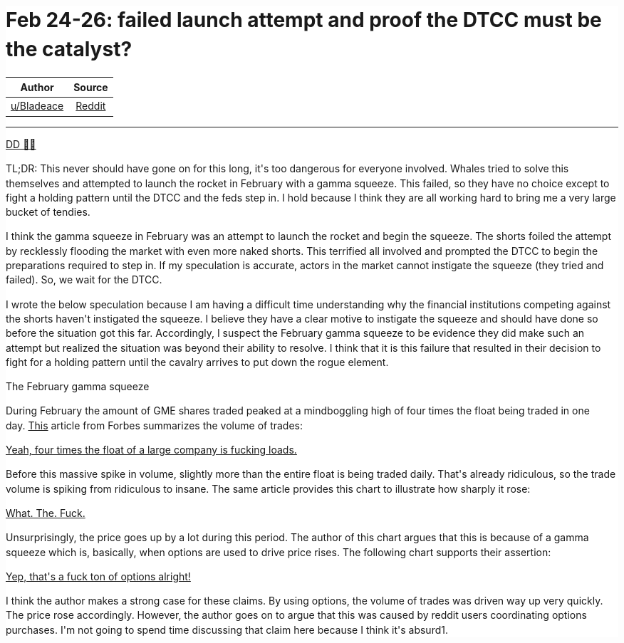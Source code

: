 Feb 24-26: failed launch attempt and proof the DTCC must be the catalyst?
=========================================================================

| Author       | Source       | 
| :-------------: |:-------------:|
|  [u/Bladeace](https://www.reddit.com/user/Bladeace/) | [Reddit](https://www.reddit.com/r/Superstonk/comments/mvvuhp/feb_2426_failed_launch_attempt_and_proof_the_dtcc/?utm_source=share&utm_medium=web2x&context=3) | 

---

[DD 👨‍🔬](https://www.reddit.com/r/Superstonk/search?q=flair_name%3A%22DD%20%F0%9F%91%A8%E2%80%8D%F0%9F%94%AC%22&restrict_sr=1)

TL;DR: This never should have gone on for this long, it's too dangerous for everyone involved. Whales tried to solve this themselves and attempted to launch the rocket in February with a gamma squeeze. This failed, so they have no choice except to fight a holding pattern until the DTCC and the feds step in. I hold because I think they are all working hard to bring me a very large bucket of tendies.

I think the gamma squeeze in February was an attempt to launch the rocket and begin the squeeze. The shorts foiled the attempt by recklessly flooding the market with even more naked shorts. This terrified all involved and prompted the DTCC to begin the preparations required to step in. If my speculation is accurate, actors in the market cannot instigate the squeeze (they tried and failed). So, we wait for the DTCC.

I wrote the below speculation because I am having a difficult time understanding why the financial institutions competing against the shorts haven't instigated the squeeze. I believe they have a clear motive to instigate the squeeze and should have done so before the situation got this far. Accordingly, I suspect the February gamma squeeze to be evidence they did make such an attempt but realized the situation was beyond their ability to resolve. I think that it is this failure that resulted in their decision to fight for a holding pattern until the cavalry arrives to put down the rogue element.

The February gamma squeeze

During February the amount of GME shares traded peaked at a mindboggling high of four times the float being traded in one day. [This](https://www.forbes.com/sites/georgecalhoun/2021/03/10/gamestop-the-second-surgeanatomy-of-a-gamma-swarm/?sh=662560a24225) article from Forbes summarizes the volume of trades:

[Yeah, four times the float of a large company is fucking loads.](https://preview.redd.it/lo63uje4jmu61.png?width=972&format=png&auto=webp&s=db1f700de4a32bb02dc19c9fa61181a7e8bcac1d)

Before this massive spike in volume, slightly more than the entire float is being traded daily. That's already ridiculous, so the trade volume is spiking from ridiculous to insane. The same article provides this chart to illustrate how sharply it rose:

[What. The. Fuck.](https://preview.redd.it/lzezctvhkmu61.png?width=959&format=png&auto=webp&s=860b09112f8b610dc76e81bf579248f97f6b7475)

Unsurprisingly, the price goes up by a lot during this period. The author of this chart argues that this is because of a gamma squeeze which is, basically, when options are used to drive price rises. The following chart supports their assertion:

[Yep, that's a fuck ton of options alright!](https://preview.redd.it/bsyczqiflmu61.png?width=959&format=png&auto=webp&s=9bab12f029d2deba0b09529c6b326c8ae28eb683)

I think the author makes a strong case for these claims. By using options, the volume of trades was driven way up very quickly. The price rose accordingly. However, the author goes on to argue that this was caused by reddit users coordinating options purchases. I'm not going to spend time discussing that claim here because I think it's absurd1.
